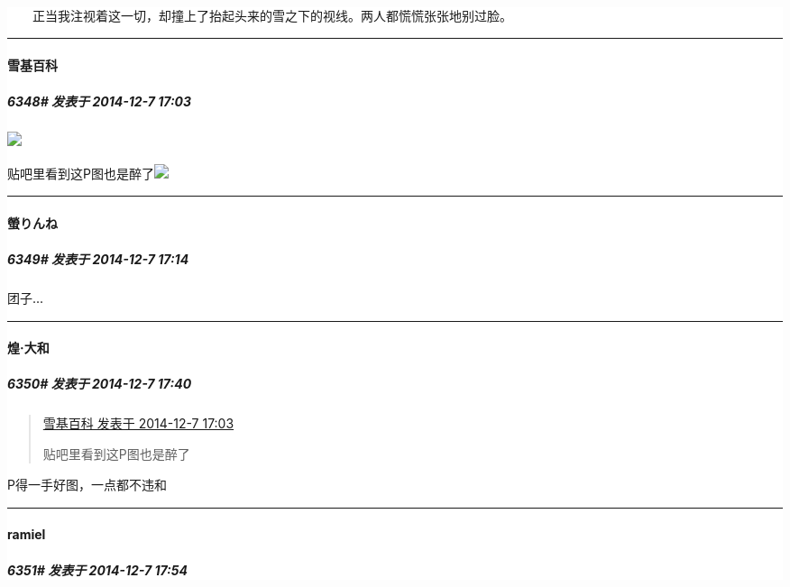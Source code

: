 　　正当我注视着这一切，却撞上了抬起头来的雪之下的视线。两人都慌慌张张地别过脸。








-----

####  雪基百科  
##### 6348#       发表于 2014-12-7 17:03



<img src="http://ww4.sinaimg.cn/mw690/a007ada7jw1en183gcwwaj20rs153n0f.jpg" referrerpolicy="no-referrer">

贴吧里看到这P图也是醉了<img src="https://static.saraba1st.com/image/smiley/face/149.gif" referrerpolicy="no-referrer">







-----

####  螢りんね  
##### 6349#       发表于 2014-12-7 17:14




团子...







-----

####  煌·大和  
##### 6350#       发表于 2014-12-7 17:40



<blockquote><a href="httphttps://bbs.saraba1st.com/2b/forum.php?mod=redirect&amp;goto=findpost&amp;pid=27428676&amp;ptid=908099" target="_blank">雪基百科 发表于 2014-12-7 17:03</a>

贴吧里看到这P图也是醉了</blockquote>
P得一手好图，一点都不违和







-----

####  ramiel  
##### 6351#       发表于 2014-12-7 17:54

